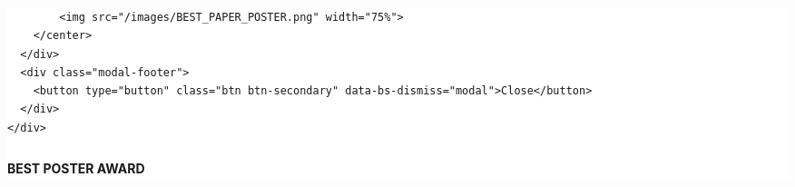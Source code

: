 			<img src="/images/BEST_PAPER_POSTER.png" width="75%">
		</center>
      </div>
      <div class="modal-footer">
        <button type="button" class="btn btn-secondary" data-bs-dismiss="modal">Close</button>
      </div>
    </div>
  </div>
</div>

<h4>BEST POSTER AWARD <a href="/papers/24/CameraReady/NullPrompts___ENLSP_Workshop_Version.pdf" download><i class="bi bi-file-pdf" style="font-size: 1.4rem;"></i></a></h4>